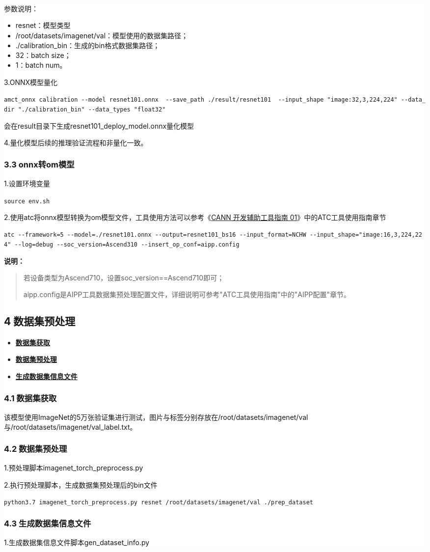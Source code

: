 参数说明：

- resnet：模型类型
- /root/datasets/imagenet/val：模型使用的数据集路径；
- ./calibration_bin：生成的bin格式数据集路径；
- 32：batch size；
- 1：batch num。

3.ONNX模型量化

```
amct_onnx calibration --model resnet101.onnx  --save_path ./result/resnet101  --input_shape "image:32,3,224,224" --data_dir "./calibration_bin" --data_types "float32" 
```

会在result目录下生成resnet101_deploy_model.onnx量化模型

4.量化模型后续的推理验证流程和非量化一致。

### 3.3 onnx转om模型

1.设置环境变量

```
source env.sh
```
2.使用atc将onnx模型转换为om模型文件，工具使用方法可以参考《[CANN 开发辅助工具指南  01](https://support.huawei.com/enterprise/zh/ascend-computing/cann-pid-251168373?category=developer-documents&subcategory=auxiliary-development-tools)》中的ATC工具使用指南章节

```
atc --framework=5 --model=./resnet101.onnx --output=resnet101_bs16 --input_format=NCHW --input_shape="image:16,3,224,224" --log=debug --soc_version=Ascend310 --insert_op_conf=aipp.config
```

**说明：**  

> 若设备类型为Ascend710，设置soc_version==Ascend710即可；
>
> aipp.config是AIPP工具数据集预处理配置文件，详细说明可参考"ATC工具使用指南"中的"AIPP配置"章节。

## 4 数据集预处理

-   **[数据集获取](#41-数据集获取)**  

-   **[数据集预处理](#42-数据集预处理)**  

-   **[生成数据集信息文件](#43-生成数据集信息文件)**  

### 4.1 数据集获取
该模型使用ImageNet的5万张验证集进行测试，图片与标签分别存放在/root/datasets/imagenet/val与/root/datasets/imagenet/val_label.txt。

### 4.2 数据集预处理

1.预处理脚本imagenet_torch_preprocess.py

2.执行预处理脚本，生成数据集预处理后的bin文件
```
python3.7 imagenet_torch_preprocess.py resnet /root/datasets/imagenet/val ./prep_dataset
```
### 4.3 生成数据集信息文件
1.生成数据集信息文件脚本gen_dataset_info.py
